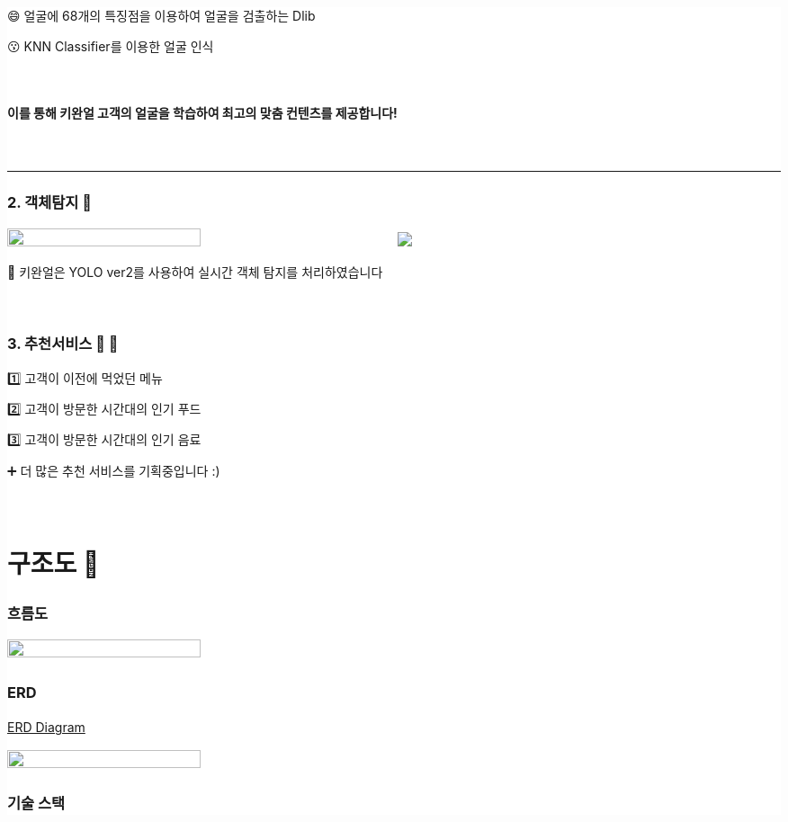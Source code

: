 :smile: 얼굴에 68개의 특징점을 이용하여 얼굴을 검출하는 Dlib

:kissing: KNN Classifier를 이용한 얼굴 인식

<br>


#### 이를 통해 키완얼 고객의 얼굴을 학습하여 최고의 맞춤 컨텐츠를 제공합니다!


<br>

<hr>


### 2. 객체탐지 :eyes:

<img src="https://lab.ssafy.com/s03-final/s03p31b107/raw/master/README.img/%EC%9B%80%EC%A7%81%EC%9E%84.gif" width="50%" height="50%">



<img src = "https://encrypted-tbn0.gstatic.com/images?q=tbn%3AANd9GcQc27qUvAtzOlHVcvO_s8vMCDVK0MYFFQqRUw&usqp=CAU"> 

<br>



:black_heart: 키완얼은 YOLO ver2를 사용하여 실시간 객체 탐지를 처리하였습니다 

<br>

### 3. 추천서비스 :poultry_leg: :pizza:

:one: 고객이 이전에 먹었던 메뉴 

:two: 고객이 방문한 시간대의 인기 푸드

:three: 고객이 방문한 시간대의 인기 음료

:heavy_plus_sign: 더 많은 추천 서비스를 기획중입니다 :)

<br>




# 구조도 🔧 

### 흐름도
<img src="https://lab.ssafy.com/s03-final/s03p31b107/raw/master/README.img/%ED%9D%90%EB%A6%84%EB%8F%84.png" width="50%" height="50%">

### ERD
[ERD Diagram](https://www.erdcloud.com/d/gaP6MY5NPWYAGpX7J)

<img src="https://lab.ssafy.com/s03-final/s03p31b107/raw/master/README.img/ERD.JPG" width="50%" height="50%">


### 기술 스택

